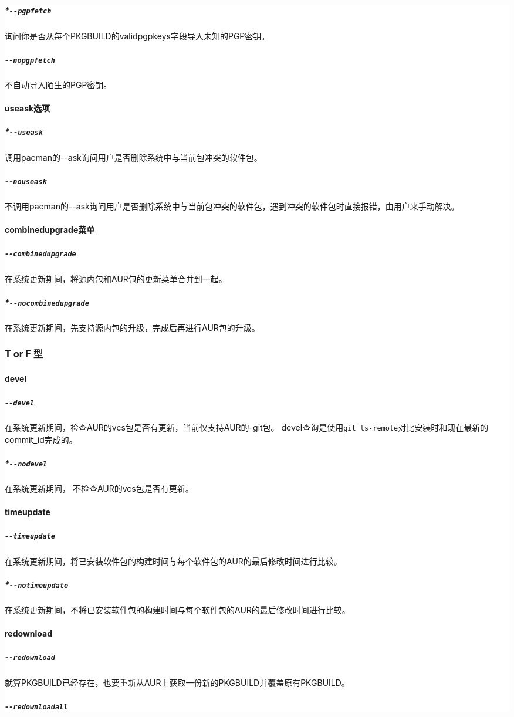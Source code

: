 ##### *`--pgpfetch`

询问你是否从每个PKGBUILD的validpgpkeys字段导入未知的PGP密钥。

##### `--nopgpfetch`

不自动导入陌生的PGP密钥。

#### useask选项

##### *`--useask`

调用pacman的--ask询问用户是否删除系统中与当前包冲突的软件包。

##### `--nouseask`

不调用pacman的--ask询问用户是否删除系统中与当前包冲突的软件包，遇到冲突的软件包时直接报错，由用户来手动解决。

#### combinedupgrade菜单

##### `--combinedupgrade`

在系统更新期间，将源内包和AUR包的更新菜单合并到一起。

##### *`--nocombinedupgrade`

在系统更新期间，先支持源内包的升级，完成后再进行AUR包的升级。

### T or F 型

#### devel

##### `--devel`

在系统更新期间，检查AUR的vcs包是否有更新，当前仅支持AUR的-git包。 devel查询是使用`git ls-remote`对比安装时和现在最新的commit_id完成的。

##### *`--nodevel`

在系统更新期间， 不检查AUR的vcs包是否有更新。

#### timeupdate

##### `--timeupdate`

在系统更新期间，将已安装软件包的构建时间与每个软件包的AUR的最后修改时间进行比较。

##### *`--notimeupdate`

在系统更新期间，不将已安装软件包的构建时间与每个软件包的AUR的最后修改时间进行比较。

#### redownload

##### `--redownload`

就算PKGBUILD已经存在，也要重新从AUR上获取一份新的PKGBUILD并覆盖原有PKGBUILD。

##### `--redownloadall`
